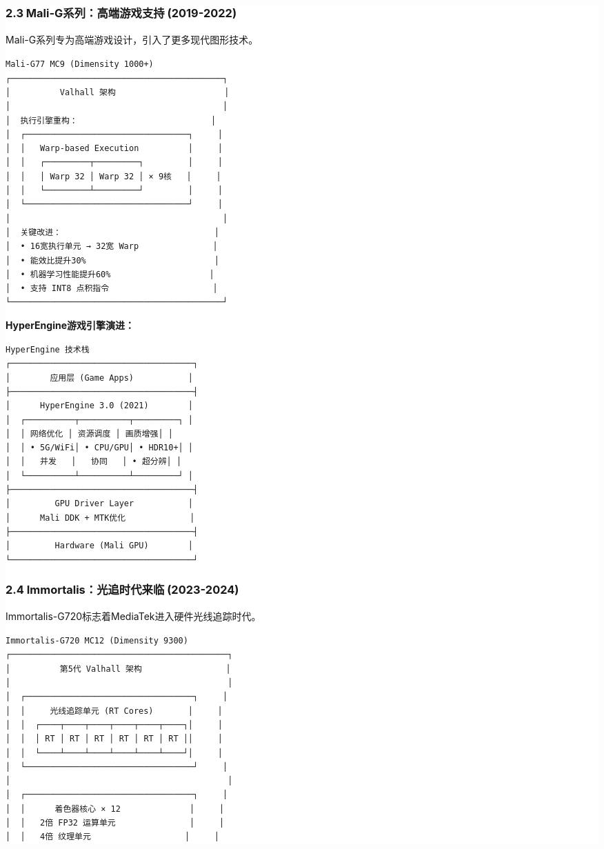### 2.3 Mali-G系列：高端游戏支持 (2019-2022)

Mali-G系列专为高端游戏设计，引入了更多现代图形技术。

```
Mali-G77 MC9 (Dimensity 1000+)
┌───────────────────────────────────────────┐
│          Valhall 架构                      │
│                                           │
│  执行引擎重构：                           │
│  ┌─────────────────────────────────┐     │
│  │   Warp-based Execution          │     │
│  │   ┌─────────┬─────────┐         │     │
│  │   │ Warp 32 │ Warp 32 │ × 9核   │     │
│  │   └─────────┴─────────┘         │     │
│  └─────────────────────────────────┘     │
│                                           │
│  关键改进：                               │
│  • 16宽执行单元 → 32宽 Warp               │
│  • 能效比提升30%                          │
│  • 机器学习性能提升60%                    │
│  • 支持 INT8 点积指令                     │
└───────────────────────────────────────────┘
```

**HyperEngine游戏引擎演进：**

```
HyperEngine 技术栈
┌─────────────────────────────────────┐
│        应用层 (Game Apps)           │
├─────────────────────────────────────┤
│      HyperEngine 3.0 (2021)        │
│  ┌──────────┬──────────┬─────────┐ │
│  │ 网络优化 │ 资源调度 │ 画质增强│ │
│  │ • 5G/WiFi│ • CPU/GPU│ • HDR10+│ │
│  │   并发   │   协同   │ • 超分辨│ │
│  └──────────┴──────────┴─────────┘ │
├─────────────────────────────────────┤
│         GPU Driver Layer           │
│      Mali DDK + MTK优化             │
├─────────────────────────────────────┤
│         Hardware (Mali GPU)        │
└─────────────────────────────────────┘
```

### 2.4 Immortalis：光追时代来临 (2023-2024)

Immortalis-G720标志着MediaTek进入硬件光线追踪时代。

```
Immortalis-G720 MC12 (Dimensity 9300)
┌────────────────────────────────────────────┐
│          第5代 Valhall 架构                 │
│                                            │
│  ┌──────────────────────────────────┐     │
│  │     光线追踪单元 (RT Cores)       │     │
│  │  ┌────┬────┬────┬────┬────┬────┐│     │
│  │  │ RT │ RT │ RT │ RT │ RT │ RT ││     │
│  │  └────┴────┴────┴────┴────┴────┘│     │
│  └──────────────────────────────────┘     │
│                                            │
│  ┌──────────────────────────────────┐     │
│  │      着色器核心 × 12              │     │
│  │   2倍 FP32 运算单元               │     │
│  │   4倍 纹理单元                   │     │
```